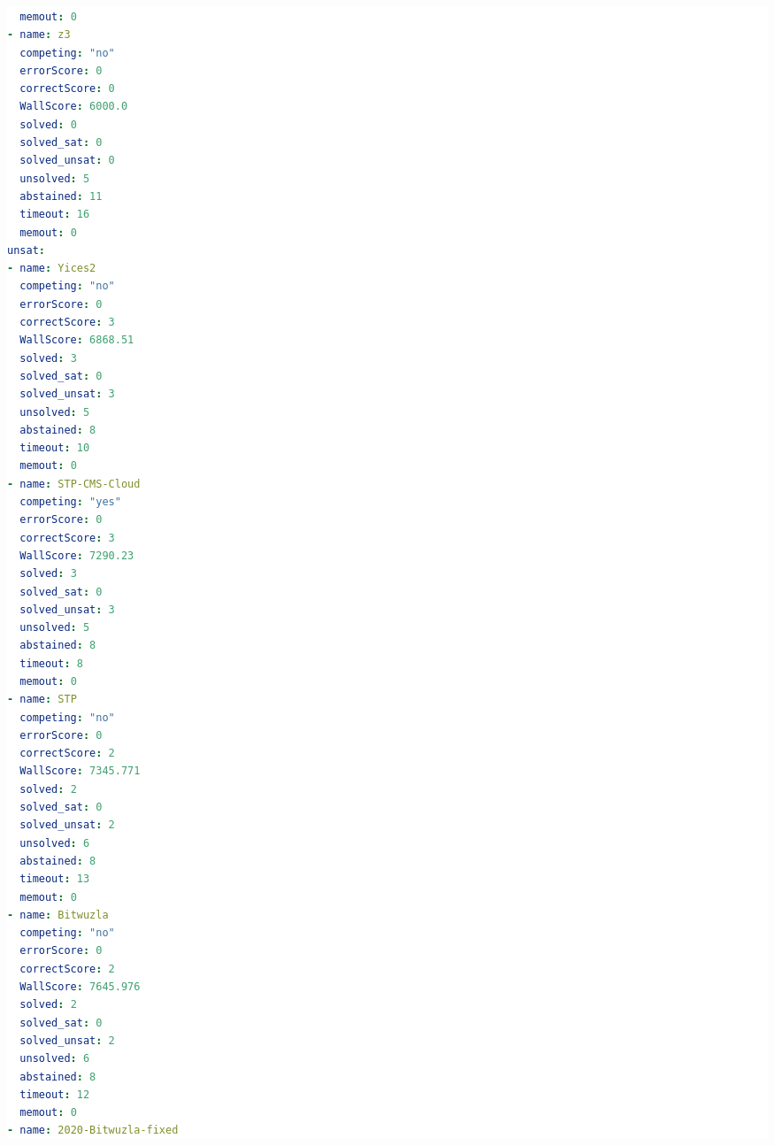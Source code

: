 ```yaml
  memout: 0
- name: z3
  competing: "no"
  errorScore: 0
  correctScore: 0
  WallScore: 6000.0
  solved: 0
  solved_sat: 0
  solved_unsat: 0
  unsolved: 5
  abstained: 11
  timeout: 16
  memout: 0
unsat:
- name: Yices2
  competing: "no"
  errorScore: 0
  correctScore: 3
  WallScore: 6868.51
  solved: 3
  solved_sat: 0
  solved_unsat: 3
  unsolved: 5
  abstained: 8
  timeout: 10
  memout: 0
- name: STP-CMS-Cloud
  competing: "yes"
  errorScore: 0
  correctScore: 3
  WallScore: 7290.23
  solved: 3
  solved_sat: 0
  solved_unsat: 3
  unsolved: 5
  abstained: 8
  timeout: 8
  memout: 0
- name: STP
  competing: "no"
  errorScore: 0
  correctScore: 2
  WallScore: 7345.771
  solved: 2
  solved_sat: 0
  solved_unsat: 2
  unsolved: 6
  abstained: 8
  timeout: 13
  memout: 0
- name: Bitwuzla
  competing: "no"
  errorScore: 0
  correctScore: 2
  WallScore: 7645.976
  solved: 2
  solved_sat: 0
  solved_unsat: 2
  unsolved: 6
  abstained: 8
  timeout: 12
  memout: 0
- name: 2020-Bitwuzla-fixed
```